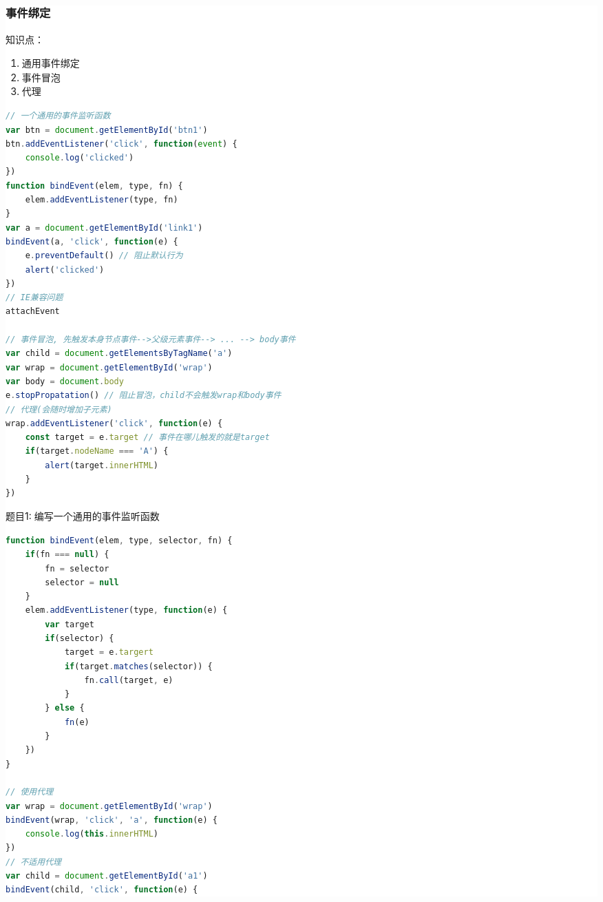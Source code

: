 ### 事件绑定
知识点：
1. 通用事件绑定
2. 事件冒泡
3. 代理
```js
// 一个通用的事件监听函数
var btn = document.getElementById('btn1')
btn.addEventListener('click', function(event) {
    console.log('clicked')
})
function bindEvent(elem, type, fn) {
    elem.addEventListener(type, fn)
}
var a = document.getElementById('link1')
bindEvent(a, 'click', function(e) {
    e.preventDefault() // 阻止默认行为
    alert('clicked')
})
// IE兼容问题
attachEvent

// 事件冒泡, 先触发本身节点事件-->父级元素事件--> ... --> body事件
var child = document.getElementsByTagName('a')
var wrap = document.getElementById('wrap')
var body = document.body
e.stopPropatation() // 阻止冒泡，child不会触发wrap和body事件
// 代理(会随时增加子元素)
wrap.addEventListener('click', function(e) {
    const target = e.target // 事件在哪儿触发的就是target
    if(target.nodeName === 'A') {
        alert(target.innerHTML)
    }
})
```
题目1: 编写一个通用的事件监听函数
```js
function bindEvent(elem, type, selector, fn) {
    if(fn === null) {
        fn = selector
        selector = null
    }
    elem.addEventListener(type, function(e) {
        var target
        if(selector) {
            target = e.targert
            if(target.matches(selector)) {
                fn.call(target, e)
            }
        } else {
            fn(e)
        }
    })
}

// 使用代理
var wrap = document.getElementById('wrap')
bindEvent(wrap, 'click', 'a', function(e) {
    console.log(this.innerHTML)
})
// 不适用代理
var child = document.getElementById('a1')
bindEvent(child, 'click', function(e) {
```